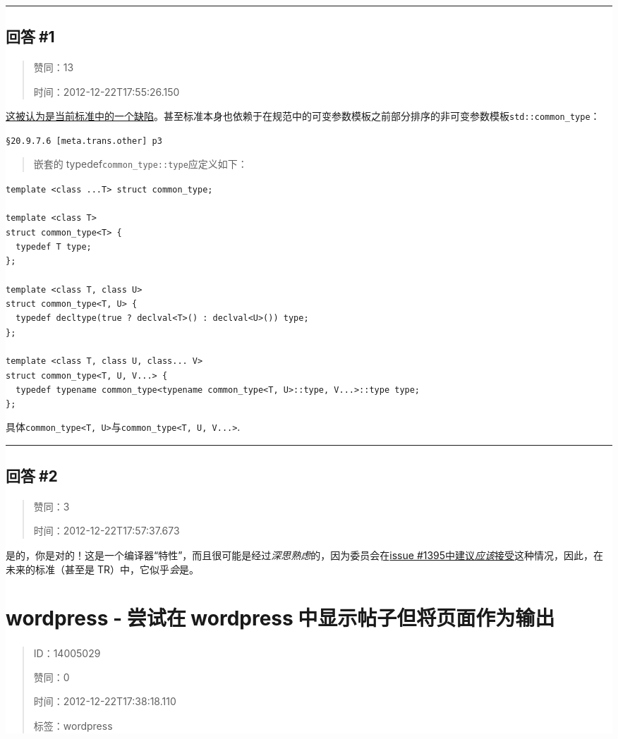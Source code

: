 * * *

## 回答 #1

> 赞同：13
> 
> 时间：2012-12-22T17:55:26.150

[这被认为是当前标准中的一个缺陷](http://www.open-std.org/jtc1/sc22/wg21/docs/cwg_active.html#1395)。甚至标准本身也依赖于在规范中的可变参数模板之前部分排序的非可变参数模板`std::common_type`：

`§20.9.7.6 [meta.trans.other] p3`

> 嵌套的 typedef`common_type::type`应定义如下：

```
template <class ...T> struct common_type;

template <class T>
struct common_type<T> {
  typedef T type;
};

template <class T, class U>
struct common_type<T, U> {
  typedef decltype(true ? declval<T>() : declval<U>()) type;
};

template <class T, class U, class... V>
struct common_type<T, U, V...> {
  typedef typename common_type<typename common_type<T, U>::type, V...>::type type;
}; 
```

具体`common_type<T, U>`与`common_type<T, U, V...>`.

* * *

## 回答 #2

> 赞同：3
> 
> 时间：2012-12-22T17:57:37.673

是的，你是对的！这是一个编译器“特性”，而且很可能是经过*深思熟虑*的，因为委员会在[issue #1395中建议](http://www.open-std.org/jtc1/sc22/wg21/docs/cwg_active.html#1395)[*应该*接受](https://groups.google.com/forum/?fromgroups=#!topic/comp.lang.c++.moderated/EHIBDm43faM)这种情况，因此，在未来的标准（甚至是 TR）中，它似乎*会*是。

# wordpress - 尝试在 wordpress 中显示帖子但将页面作为输出

> ID：14005029
> 
> 赞同：0
> 
> 时间：2012-12-22T17:38:18.110
> 
> 标签：wordpress
